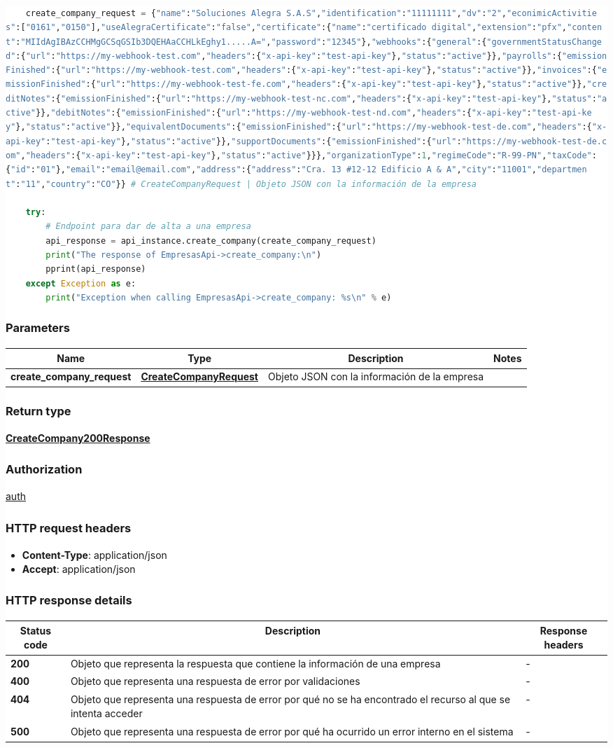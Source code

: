 ```python
    create_company_request = {"name":"Soluciones Alegra S.A.S","identification":"11111111","dv":"2","econimicActivities":["0161","0150"],"useAlegraCertificate":"false","certificate":{"name":"certificado digital","extension":"pfx","content":"MIIdAgIBAzCCHMgGCSqGSIb3DQEHAaCCHLkEghy1.....A=","password":"12345"},"webhooks":{"general":{"governmentStatusChanged":{"url":"https://my-webhook-test.com","headers":{"x-api-key":"test-api-key"},"status":"active"}},"payrolls":{"emissionFinished":{"url":"https://my-webhook-test.com","headers":{"x-api-key":"test-api-key"},"status":"active"}},"invoices":{"emissionFinished":{"url":"https://my-webhook-test-fe.com","headers":{"x-api-key":"test-api-key"},"status":"active"}},"creditNotes":{"emissionFinished":{"url":"https://my-webhook-test-nc.com","headers":{"x-api-key":"test-api-key"},"status":"active"}},"debitNotes":{"emissionFinished":{"url":"https://my-webhook-test-nd.com","headers":{"x-api-key":"test-api-key"},"status":"active"}},"equivalentDocuments":{"emissionFinished":{"url":"https://my-webhook-test-de.com","headers":{"x-api-key":"test-api-key"},"status":"active"}},"supportDocuments":{"emissionFinished":{"url":"https://my-webhook-test-de.com","headers":{"x-api-key":"test-api-key"},"status":"active"}}},"organizationType":1,"regimeCode":"R-99-PN","taxCode":{"id":"01"},"email":"email@email.com","address":{"address":"Cra. 13 #12-12 Edificio A & A","city":"11001","department":"11","country":"CO"}} # CreateCompanyRequest | Objeto JSON con la información de la empresa

    try:
        # Endpoint para dar de alta a una empresa
        api_response = api_instance.create_company(create_company_request)
        print("The response of EmpresasApi->create_company:\n")
        pprint(api_response)
    except Exception as e:
        print("Exception when calling EmpresasApi->create_company: %s\n" % e)
```



### Parameters


Name | Type | Description  | Notes
------------- | ------------- | ------------- | -------------
 **create_company_request** | [**CreateCompanyRequest**](CreateCompanyRequest.md)| Objeto JSON con la información de la empresa | 

### Return type

[**CreateCompany200Response**](CreateCompany200Response.md)

### Authorization

[auth](../README.md#auth)

### HTTP request headers

 - **Content-Type**: application/json
 - **Accept**: application/json

### HTTP response details

| Status code | Description | Response headers |
|-------------|-------------|------------------|
**200** | Objeto que representa la respuesta que contiene la información de una empresa |  -  |
**400** | Objeto que representa una respuesta de error por validaciones |  -  |
**404** | Objeto que representa una respuesta de error por qué no se ha encontrado el recurso al que se intenta acceder |  -  |
**500** | Objeto que representa una respuesta de error por qué ha ocurrido un error interno en el sistema |  -  |
